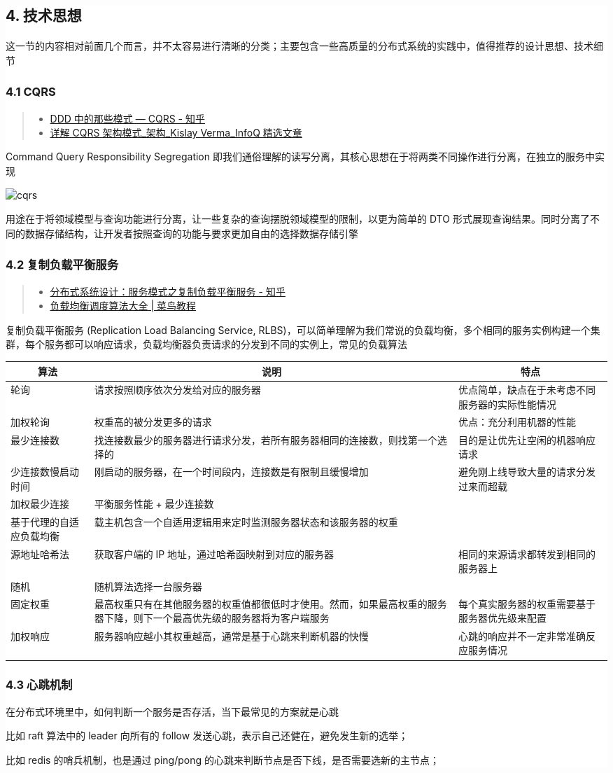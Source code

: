 ## 4\. 技术思想

这一节的内容相对前面几个而言，并不太容易进行清晰的分类；主要包含一些高质量的分布式系统的实践中，值得推荐的设计思想、技术细节

### 4.1 CQRS

> -   [DDD 中的那些模式 — CQRS - 知乎](https://www.oschina.net/action/GoToLink?url=https%3A%2F%2Fzhuanlan.zhihu.com%2Fp%2F115685384)
> -   [详解 CQRS 架构模式\_架构\_Kislay Verma\_InfoQ 精选文章](https://www.oschina.net/action/GoToLink?url=https%3A%2F%2Fwww.infoq.cn%2Farticle%2Fwdlpjosudoga34jutys9)

Command Query Responsibility Segregation 即我们通俗理解的读写分离，其核心思想在于将两类不同操作进行分离，在独立的服务中实现

![cqrs](https://hhui.top/%E5%88%86%E5%B8%83%E5%BC%8F/%E8%AE%BE%E8%AE%A1%E6%A8%A1%E5%BC%8F/imgs/220708/cqrs.jpg)

用途在于将领域模型与查询功能进行分离，让一些复杂的查询摆脱领域模型的限制，以更为简单的 DTO 形式展现查询结果。同时分离了不同的数据存储结构，让开发者按照查询的功能与要求更加自由的选择数据存储引擎

### 4.2 复制负载平衡服务

> -   [分布式系统设计：服务模式之复制负载平衡服务 - 知乎](https://www.oschina.net/action/GoToLink?url=https%3A%2F%2Fzhuanlan.zhihu.com%2Fp%2F34191846)
> -   [负载均衡调度算法大全 | 菜鸟教程](https://www.oschina.net/action/GoToLink?url=https%3A%2F%2Fwww.runoob.com%2Fw3cnote%2Fbalanced-algorithm.html)

复制负载平衡服务 (Replication Load Balancing Service, RLBS)，可以简单理解为我们常说的负载均衡，多个相同的服务实例构建一个集群，每个服务都可以响应请求，负载均衡器负责请求的分发到不同的实例上，常见的负载算法

| 算法 | 说明 | 特点 |
| --- | --- | --- |
| 轮询 | 请求按照顺序依次分发给对应的服务器 | 优点简单，缺点在于未考虑不同服务器的实际性能情况 |
| 加权轮询 | 权重高的被分发更多的请求 | 优点：充分利用机器的性能 |
| 最少连接数 | 找连接数最少的服务器进行请求分发，若所有服务器相同的连接数，则找第一个选择的 | 目的是让优先让空闲的机器响应请求 |
| 少连接数慢启动时间 | 刚启动的服务器，在一个时间段内，连接数是有限制且缓慢增加 | 避免刚上线导致大量的请求分发过来而超载 |
| 加权最少连接 | 平衡服务性能 + 最少连接数 |  |
| 基于代理的自适应负载均衡 | 载主机包含一个自适用逻辑用来定时监测服务器状态和该服务器的权重 |  |
| 源地址哈希法 | 获取客户端的 IP 地址，通过哈希函映射到对应的服务器 | 相同的来源请求都转发到相同的服务器上 |
| 随机 | 随机算法选择一台服务器 |  |
| 固定权重 | 最高权重只有在其他服务器的权重值都很低时才使用。然而，如果最高权重的服务器下降，则下一个最高优先级的服务器将为客户端服务 | 每个真实服务器的权重需要基于服务器优先级来配置 |
| 加权响应 | 服务器响应越小其权重越高，通常是基于心跳来判断机器的快慢 | 心跳的响应并不一定非常准确反应服务情况 |

### 4.3 心跳机制

在分布式环境里中，如何判断一个服务是否存活，当下最常见的方案就是心跳

比如 raft 算法中的 leader 向所有的 follow 发送心跳，表示自己还健在，避免发生新的选举；

比如 redis 的哨兵机制，也是通过 ping/pong 的心跳来判断节点是否下线，是否需要选新的主节点；
